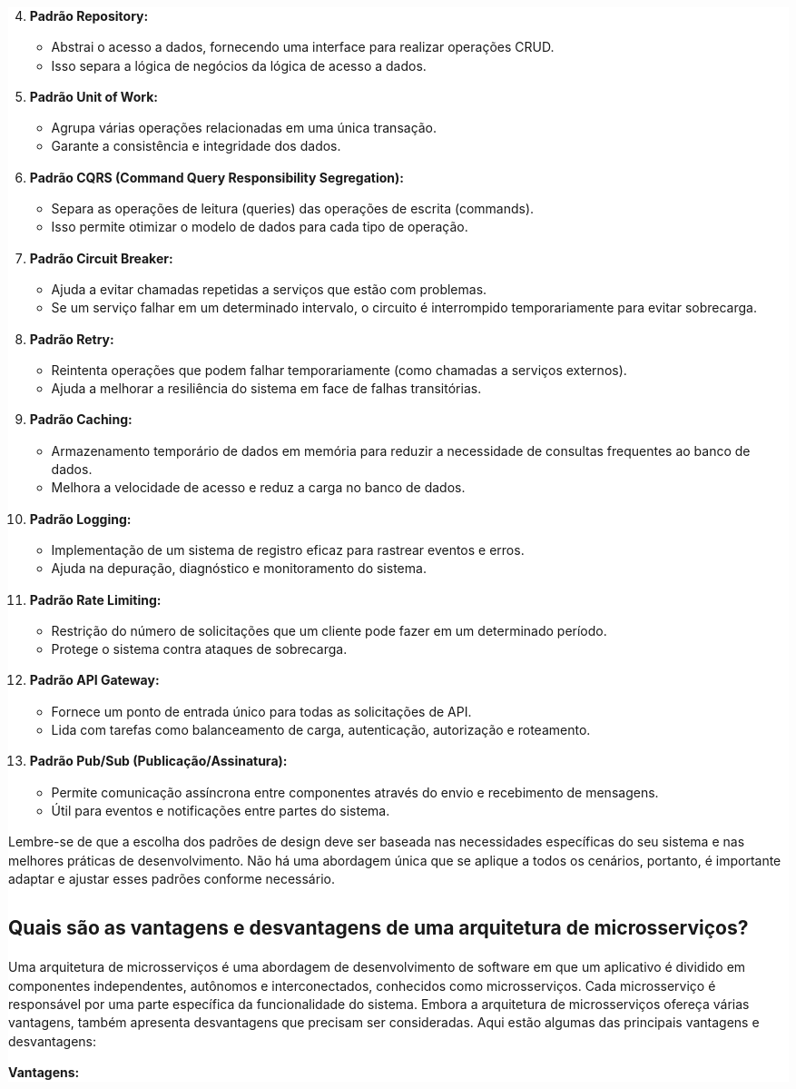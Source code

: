 4. **Padrão Repository:**
   - Abstrai o acesso a dados, fornecendo uma interface para realizar operações CRUD.
   - Isso separa a lógica de negócios da lógica de acesso a dados.

5. **Padrão Unit of Work:**
   - Agrupa várias operações relacionadas em uma única transação.
   - Garante a consistência e integridade dos dados.

6. **Padrão CQRS (Command Query Responsibility Segregation):**
   - Separa as operações de leitura (queries) das operações de escrita (commands).
   - Isso permite otimizar o modelo de dados para cada tipo de operação.

7. **Padrão Circuit Breaker:**
   - Ajuda a evitar chamadas repetidas a serviços que estão com problemas.
   - Se um serviço falhar em um determinado intervalo, o circuito é interrompido temporariamente para evitar sobrecarga.

8. **Padrão Retry:**
   - Reintenta operações que podem falhar temporariamente (como chamadas a serviços externos).
   - Ajuda a melhorar a resiliência do sistema em face de falhas transitórias.

9. **Padrão Caching:**
   - Armazenamento temporário de dados em memória para reduzir a necessidade de consultas frequentes ao banco de dados.
   - Melhora a velocidade de acesso e reduz a carga no banco de dados.

10. **Padrão Logging:**
    - Implementação de um sistema de registro eficaz para rastrear eventos e erros.
    - Ajuda na depuração, diagnóstico e monitoramento do sistema.

11. **Padrão Rate Limiting:**
    - Restrição do número de solicitações que um cliente pode fazer em um determinado período.
    - Protege o sistema contra ataques de sobrecarga.

12. **Padrão API Gateway:**
    - Fornece um ponto de entrada único para todas as solicitações de API.
    - Lida com tarefas como balanceamento de carga, autenticação, autorização e roteamento.

13. **Padrão Pub/Sub (Publicação/Assinatura):**
    - Permite comunicação assíncrona entre componentes através do envio e recebimento de mensagens.
    - Útil para eventos e notificações entre partes do sistema.

Lembre-se de que a escolha dos padrões de design deve ser baseada nas necessidades específicas do seu sistema e nas melhores práticas de desenvolvimento. Não há uma abordagem única que se aplique a todos os cenários, portanto, é importante adaptar e ajustar esses padrões conforme necessário.

## Quais são as vantagens e desvantagens de uma arquitetura de microsserviços?
Uma arquitetura de microsserviços é uma abordagem de desenvolvimento de software em que um aplicativo é dividido em componentes independentes, autônomos e interconectados, conhecidos como microsserviços. Cada microsserviço é responsável por uma parte específica da funcionalidade do sistema. Embora a arquitetura de microsserviços ofereça várias vantagens, também apresenta desvantagens que precisam ser consideradas. Aqui estão algumas das principais vantagens e desvantagens:

**Vantagens:**
